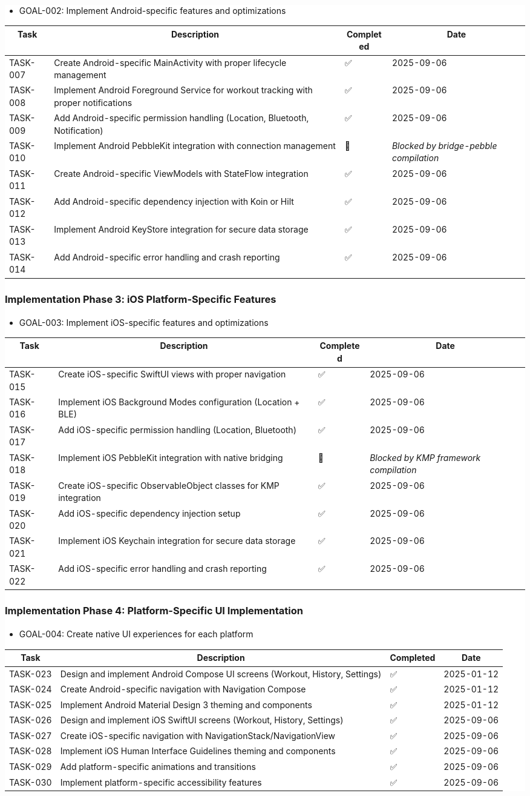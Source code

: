 - GOAL-002: Implement Android-specific features and optimizations

| Task | Description | Completed | Date |
|------|-------------|-----------|------|
| TASK-007 | Create Android-specific MainActivity with proper lifecycle management | ✅ | 2025-09-06 |
| TASK-008 | Implement Android Foreground Service for workout tracking with proper notifications | ✅ | 2025-09-06 |
| TASK-009 | Add Android-specific permission handling (Location, Bluetooth, Notification) | ✅ | 2025-09-06 |
| TASK-010 | Implement Android PebbleKit integration with connection management | 🔄 | *Blocked by bridge-pebble compilation* |
| TASK-011 | Create Android-specific ViewModels with StateFlow integration | ✅ | 2025-09-06 |
| TASK-012 | Add Android-specific dependency injection with Koin or Hilt | ✅ | 2025-09-06 |
| TASK-013 | Implement Android KeyStore integration for secure data storage | ✅ | 2025-09-06 |
| TASK-014 | Add Android-specific error handling and crash reporting | ✅ | 2025-09-06 |

### Implementation Phase 3: iOS Platform-Specific Features

- GOAL-003: Implement iOS-specific features and optimizations

| Task | Description | Completed | Date |
|------|-------------|-----------|------|
| TASK-015 | Create iOS-specific SwiftUI views with proper navigation | ✅ | 2025-09-06 |
| TASK-016 | Implement iOS Background Modes configuration (Location + BLE) | ✅ | 2025-09-06 |
| TASK-017 | Add iOS-specific permission handling (Location, Bluetooth) | ✅ | 2025-09-06 |
| TASK-018 | Implement iOS PebbleKit integration with native bridging | 🔄 | *Blocked by KMP framework compilation* |
| TASK-019 | Create iOS-specific ObservableObject classes for KMP integration | ✅ | 2025-09-06 |
| TASK-020 | Add iOS-specific dependency injection setup | ✅ | 2025-09-06 |
| TASK-021 | Implement iOS Keychain integration for secure data storage | ✅ | 2025-09-06 |
| TASK-022 | Add iOS-specific error handling and crash reporting | ✅ | 2025-09-06 |

### Implementation Phase 4: Platform-Specific UI Implementation

- GOAL-004: Create native UI experiences for each platform

| Task | Description | Completed | Date |
|------|-------------|-----------|------|
| TASK-023 | Design and implement Android Compose UI screens (Workout, History, Settings) | ✅ | 2025-01-12 |
| TASK-024 | Create Android-specific navigation with Navigation Compose | ✅ | 2025-01-12 |
| TASK-025 | Implement Android Material Design 3 theming and components | ✅ | 2025-01-12 |
| TASK-026 | Design and implement iOS SwiftUI screens (Workout, History, Settings) | ✅ | 2025-09-06 |
| TASK-027 | Create iOS-specific navigation with NavigationStack/NavigationView | ✅ | 2025-09-06 |
| TASK-028 | Implement iOS Human Interface Guidelines theming and components | ✅ | 2025-09-06 |
| TASK-029 | Add platform-specific animations and transitions | ✅ | 2025-09-06 |
| TASK-030 | Implement platform-specific accessibility features | ✅ | 2025-09-06 |

